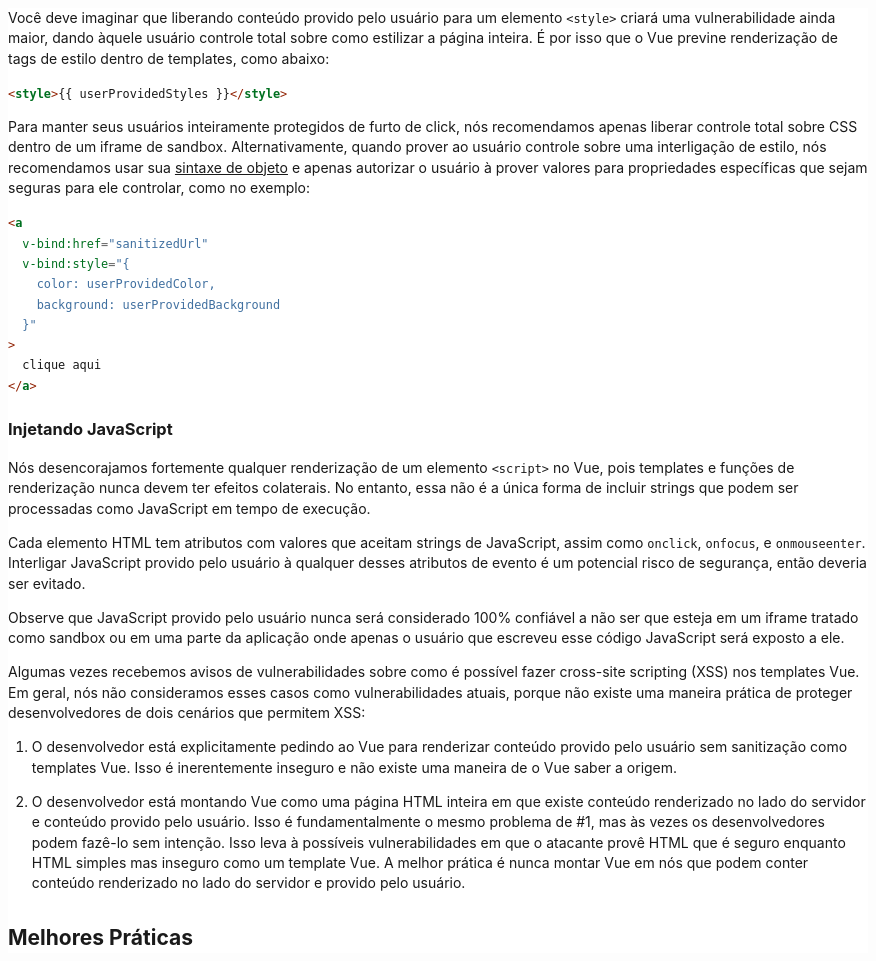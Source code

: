 Você deve imaginar que liberando conteúdo provido pelo usuário para um elemento `<style>` criará uma vulnerabilidade ainda maior, dando àquele usuário controle total sobre como estilizar a página inteira. É por isso que o Vue previne renderização de tags de estilo dentro de templates, como abaixo:

```html
<style>{{ userProvidedStyles }}</style>
```

Para manter seus usuários inteiramente protegidos de furto de click, nós recomendamos apenas liberar controle total sobre CSS dentro de um iframe de sandbox. Alternativamente, quando prover ao usuário controle sobre uma interligação de estilo, nós recomendamos usar sua [sintaxe de objeto](class-and-style.html#Sintaxe-de-Objeto) e apenas autorizar o usuário à prover valores para propriedades específicas que sejam seguras para ele controlar, como no exemplo:

```html
<a
  v-bind:href="sanitizedUrl"
  v-bind:style="{
    color: userProvidedColor,
    background: userProvidedBackground
  }"
>
  clique aqui
</a>
```

### Injetando JavaScript

Nós desencorajamos fortemente qualquer renderização de um elemento `<script>` no Vue, pois templates e funções de renderização nunca devem ter efeitos colaterais. No entanto, essa não é a única forma de incluir strings que podem ser processadas como JavaScript em tempo de execução.

Cada elemento HTML tem atributos com valores que aceitam strings de JavaScript, assim como `onclick`, `onfocus`, e `onmouseenter`. Interligar JavaScript provido pelo usuário à qualquer desses atributos de evento é um potencial risco de segurança, então deveria ser evitado.

<p class="tip">Observe que JavaScript provido pelo usuário nunca será considerado 100% confiável a não ser que esteja em um iframe tratado como sandbox ou em uma parte da aplicação onde apenas o usuário que escreveu esse código JavaScript será exposto a ele.</p>

Algumas vezes recebemos avisos de vulnerabilidades sobre como é possível fazer cross-site scripting (XSS) nos templates Vue. Em geral, nós não consideramos esses casos como vulnerabilidades atuais, porque não existe uma maneira prática de proteger desenvolvedores de dois cenários que permitem XSS:

1. O desenvolvedor está explicitamente pedindo ao Vue para renderizar conteúdo provido pelo usuário sem sanitização como templates Vue. Isso é inerentemente inseguro e não existe uma maneira de o Vue saber a origem.

2. O desenvolvedor está montando Vue como uma página HTML inteira em que existe conteúdo renderizado no lado do servidor e conteúdo provido pelo usuário. Isso é fundamentalmente o mesmo problema de \#1, mas às vezes os desenvolvedores podem fazê-lo sem intenção. Isso leva à possíveis vulnerabilidades em que o atacante provê HTML que é seguro enquanto HTML simples mas inseguro como um template Vue. A melhor prática é nunca montar Vue em nós que podem conter conteúdo renderizado no lado do servidor e provido pelo usuário.

## Melhores Práticas
